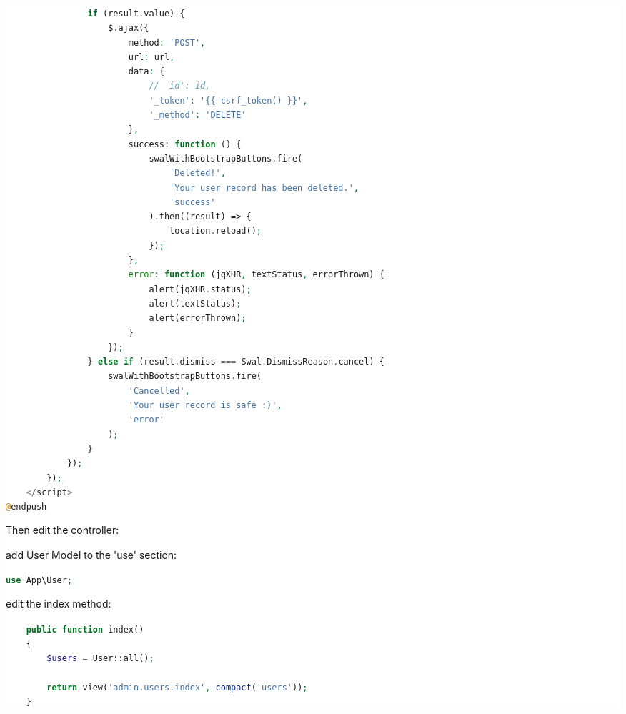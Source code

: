 ```php
                if (result.value) {
                    $.ajax({
                        method: 'POST',
                        url: url,
                        data: {
                            // 'id': id,
                            '_token': '{{ csrf_token() }}',
                            '_method': 'DELETE'
                        },
                        success: function () {
                            swalWithBootstrapButtons.fire(
                                'Deleted!',
                                'Your user record has been deleted.',
                                'success'
                            ).then((result) => {
                                location.reload();
                            });
                        },
                        error: function (jqXHR, textStatus, errorThrown) {
                            alert(jqXHR.status);
                            alert(textStatus);
                            alert(errorThrown);
                        }
                    });
                } else if (result.dismiss === Swal.DismissReason.cancel) {
                    swalWithBootstrapButtons.fire(
                        'Cancelled',
                        'Your user record is safe :)',
                        'error'
                    );
                }
            });
        });
    </script>
@endpush

```

Then edit the controller:

add User Model to the 'use' section:

```php
use App\User;
```

edit the index method:

```php
    public function index()
    {
        $users = User::all();

        return view('admin.users.index', compact('users'));
    }
```
